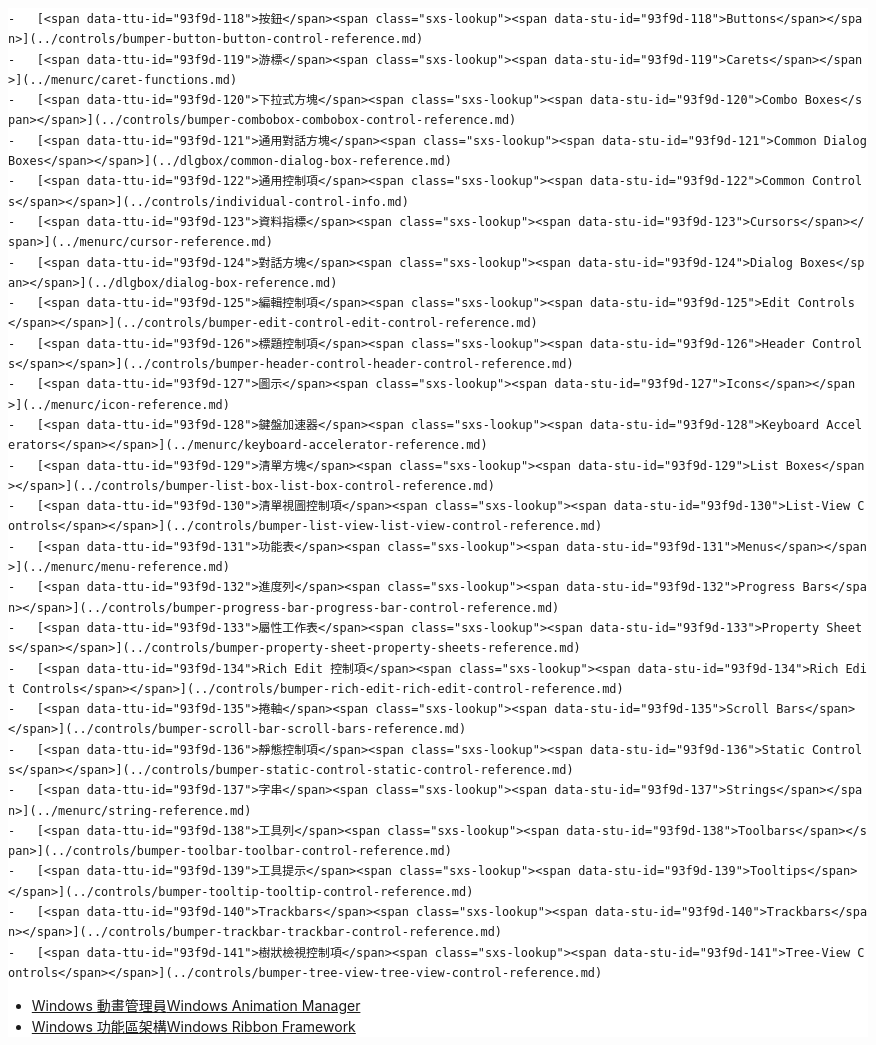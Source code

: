     -   [<span data-ttu-id="93f9d-118">按鈕</span><span class="sxs-lookup"><span data-stu-id="93f9d-118">Buttons</span></span>](../controls/bumper-button-button-control-reference.md)
    -   [<span data-ttu-id="93f9d-119">游標</span><span class="sxs-lookup"><span data-stu-id="93f9d-119">Carets</span></span>](../menurc/caret-functions.md)
    -   [<span data-ttu-id="93f9d-120">下拉式方塊</span><span class="sxs-lookup"><span data-stu-id="93f9d-120">Combo Boxes</span></span>](../controls/bumper-combobox-combobox-control-reference.md)
    -   [<span data-ttu-id="93f9d-121">通用對話方塊</span><span class="sxs-lookup"><span data-stu-id="93f9d-121">Common Dialog Boxes</span></span>](../dlgbox/common-dialog-box-reference.md)
    -   [<span data-ttu-id="93f9d-122">通用控制項</span><span class="sxs-lookup"><span data-stu-id="93f9d-122">Common Controls</span></span>](../controls/individual-control-info.md)
    -   [<span data-ttu-id="93f9d-123">資料指標</span><span class="sxs-lookup"><span data-stu-id="93f9d-123">Cursors</span></span>](../menurc/cursor-reference.md)
    -   [<span data-ttu-id="93f9d-124">對話方塊</span><span class="sxs-lookup"><span data-stu-id="93f9d-124">Dialog Boxes</span></span>](../dlgbox/dialog-box-reference.md)
    -   [<span data-ttu-id="93f9d-125">編輯控制項</span><span class="sxs-lookup"><span data-stu-id="93f9d-125">Edit Controls</span></span>](../controls/bumper-edit-control-edit-control-reference.md)
    -   [<span data-ttu-id="93f9d-126">標題控制項</span><span class="sxs-lookup"><span data-stu-id="93f9d-126">Header Controls</span></span>](../controls/bumper-header-control-header-control-reference.md)
    -   [<span data-ttu-id="93f9d-127">圖示</span><span class="sxs-lookup"><span data-stu-id="93f9d-127">Icons</span></span>](../menurc/icon-reference.md)
    -   [<span data-ttu-id="93f9d-128">鍵盤加速器</span><span class="sxs-lookup"><span data-stu-id="93f9d-128">Keyboard Accelerators</span></span>](../menurc/keyboard-accelerator-reference.md)
    -   [<span data-ttu-id="93f9d-129">清單方塊</span><span class="sxs-lookup"><span data-stu-id="93f9d-129">List Boxes</span></span>](../controls/bumper-list-box-list-box-control-reference.md)
    -   [<span data-ttu-id="93f9d-130">清單視圖控制項</span><span class="sxs-lookup"><span data-stu-id="93f9d-130">List-View Controls</span></span>](../controls/bumper-list-view-list-view-control-reference.md)
    -   [<span data-ttu-id="93f9d-131">功能表</span><span class="sxs-lookup"><span data-stu-id="93f9d-131">Menus</span></span>](../menurc/menu-reference.md)
    -   [<span data-ttu-id="93f9d-132">進度列</span><span class="sxs-lookup"><span data-stu-id="93f9d-132">Progress Bars</span></span>](../controls/bumper-progress-bar-progress-bar-control-reference.md)
    -   [<span data-ttu-id="93f9d-133">屬性工作表</span><span class="sxs-lookup"><span data-stu-id="93f9d-133">Property Sheets</span></span>](../controls/bumper-property-sheet-property-sheets-reference.md)
    -   [<span data-ttu-id="93f9d-134">Rich Edit 控制項</span><span class="sxs-lookup"><span data-stu-id="93f9d-134">Rich Edit Controls</span></span>](../controls/bumper-rich-edit-rich-edit-control-reference.md)
    -   [<span data-ttu-id="93f9d-135">捲軸</span><span class="sxs-lookup"><span data-stu-id="93f9d-135">Scroll Bars</span></span>](../controls/bumper-scroll-bar-scroll-bars-reference.md)
    -   [<span data-ttu-id="93f9d-136">靜態控制項</span><span class="sxs-lookup"><span data-stu-id="93f9d-136">Static Controls</span></span>](../controls/bumper-static-control-static-control-reference.md)
    -   [<span data-ttu-id="93f9d-137">字串</span><span class="sxs-lookup"><span data-stu-id="93f9d-137">Strings</span></span>](../menurc/string-reference.md)
    -   [<span data-ttu-id="93f9d-138">工具列</span><span class="sxs-lookup"><span data-stu-id="93f9d-138">Toolbars</span></span>](../controls/bumper-toolbar-toolbar-control-reference.md)
    -   [<span data-ttu-id="93f9d-139">工具提示</span><span class="sxs-lookup"><span data-stu-id="93f9d-139">Tooltips</span></span>](../controls/bumper-tooltip-tooltip-control-reference.md)
    -   [<span data-ttu-id="93f9d-140">Trackbars</span><span class="sxs-lookup"><span data-stu-id="93f9d-140">Trackbars</span></span>](../controls/bumper-trackbar-trackbar-control-reference.md)
    -   [<span data-ttu-id="93f9d-141">樹狀檢視控制項</span><span class="sxs-lookup"><span data-stu-id="93f9d-141">Tree-View Controls</span></span>](../controls/bumper-tree-view-tree-view-control-reference.md)

-   [<span data-ttu-id="93f9d-142">Windows 動畫管理員</span><span class="sxs-lookup"><span data-stu-id="93f9d-142">Windows Animation Manager</span></span>](../uianimation/windows-animation-reference.md)
-   [<span data-ttu-id="93f9d-143">Windows 功能區架構</span><span class="sxs-lookup"><span data-stu-id="93f9d-143">Windows Ribbon Framework</span></span>](../windowsribbon/windowsribbon-reference-entry.md)
